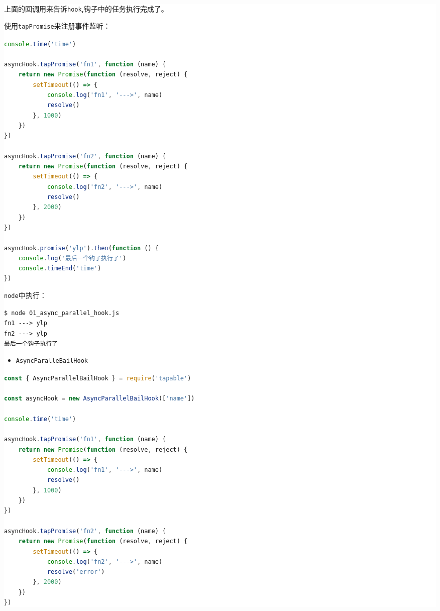 上面的回调用来告诉`hook`,钩子中的任务执行完成了。

使用`tapPromise`来注册事件监听：

```js
console.time('time')

asyncHook.tapPromise('fn1', function (name) {
	return new Promise(function (resolve, reject) {
		setTimeout(() => {
			console.log('fn1', '--->', name)
			resolve()
		}, 1000)
	})
})

asyncHook.tapPromise('fn2', function (name) {
	return new Promise(function (resolve, reject) {
		setTimeout(() => {
			console.log('fn2', '--->', name)
			resolve()
		}, 2000)
	})
})

asyncHook.promise('ylp').then(function () {
	console.log('最后一个钩子执行了')
	console.timeEnd('time')
})
```

`node`中执行：

```shell
$ node 01_async_parallel_hook.js
fn1 ---> ylp
fn2 ---> ylp
最后一个钩子执行了
```

* `AsyncParalleBailHook`

```js
const { AsyncParallelBailHook } = require('tapable')

const asyncHook = new AsyncParallelBailHook(['name'])

console.time('time')

asyncHook.tapPromise('fn1', function (name) {
	return new Promise(function (resolve, reject) {
		setTimeout(() => {
			console.log('fn1', '--->', name)
			resolve()
		}, 1000)
	})
})

asyncHook.tapPromise('fn2', function (name) {
	return new Promise(function (resolve, reject) {
		setTimeout(() => {
			console.log('fn2', '--->', name)
			resolve('error')
		}, 2000)
	})
})

```